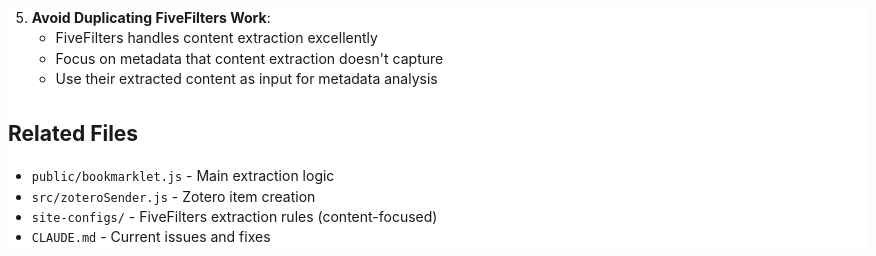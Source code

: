 5. **Avoid Duplicating FiveFilters Work**:
   - FiveFilters handles content extraction excellently
   - Focus on metadata that content extraction doesn't capture
   - Use their extracted content as input for metadata analysis

## Related Files
- `public/bookmarklet.js` - Main extraction logic
- `src/zoteroSender.js` - Zotero item creation
- `site-configs/` - FiveFilters extraction rules (content-focused)
- `CLAUDE.md` - Current issues and fixes
